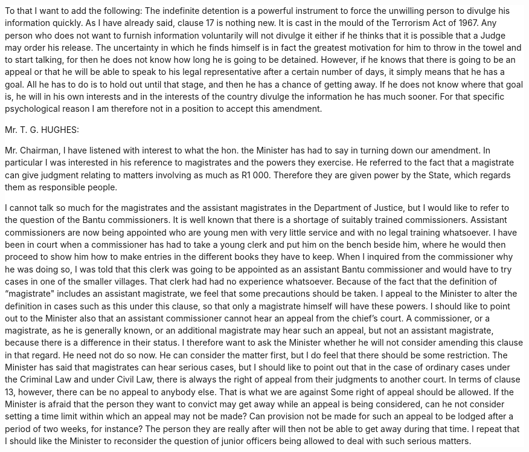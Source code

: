 <p>To that I want to add the following: The indefinite detention is a powerful instrument to force the unwilling person to divulge his information quickly. As I have already said, clause 17 is nothing new. It is cast in the mould of the Terrorism Act of 1967. Any person who does not want to furnish information voluntarily will not divulge it either if he thinks that it is possible that a Judge may order his release. The uncertainty in which he finds himself is in fact the greatest motivation for him to throw in the towel and to start talking, for then he does not know how long he is going to be detained. However, if he knows that there is going to be an appeal or that he will be able to speak to his legal representative after a certain number of days, it simply means that he has a goal. All he has to do is to hold out until that stage, and then he has a chance of getting away. If he does not know where that goal is, he will in his own interests and in the interests of the country divulge the information he has much sooner. For that specific psychological reason I am therefore not in a position to accept this amendment.</p>

</speech>

<speech by="#hughes">

<from>Mr. <person refersTo="hansard_za">T. G. HUGHES</person>:</from>

<p>Mr. Chairman, I have listened with interest to what the hon. the Minister has had to say in turning down our amendment. In particular I was interested in his reference to magistrates and the powers they exercise. He referred to the fact that a magistrate can give judgment relating to matters involving as much as R1 000. Therefore they are given power by the State, which regards them as responsible people.</p>

<p>I cannot talk so much for the magistrates and the assistant magistrates in the Department of Justice, but I would like to refer to the question of the Bantu commissioners. It is well known that there is a shortage of suitably trained commissioners. Assistant commissioners are now being appointed who are young men with very little service and with no legal training whatsoever. I have been in court when a commissioner has had to take a young clerk and put him on the bench beside him, where he would then proceed to show him how to make entries in the different books they have to keep. When I inquired from the commissioner why he was doing so, I was told that this clerk was going to be appointed as an assistant Bantu commissioner and would have to try cases in one of the smaller villages. That clerk had had no experience whatsoever. Because of the fact that the definition of &#x201C;magistrate" includes an assistant magistrate, we feel that some precautions should be taken. I appeal to the Minister to alter the definition in cases such as this under this clause, so that only a magistrate himself will have these powers. I should like to point out to the Minister also that an assistant commissioner cannot hear an appeal from the chief&#x2019;s court. A commissioner, or a magistrate, as he is generally known, or an additional magistrate may hear such an appeal, but not an assistant magistrate, because there is a difference in their status. I therefore want to ask the Minister whether he will not consider amending this clause in that regard. He need not do so now. He can consider the matter first, but I do feel that there should be some restriction. The Minister has said that magistrates can hear serious cases, but I should like to point out that in the case of ordinary cases under the Criminal Law and under Civil Law, there is always the right of appeal from their judgments to another court. In terms of clause 13, however, there can be no appeal to anybody else. That is what we are against Some right of appeal should be allowed. If the Minister is afraid that the person they want to convict may get away while an appeal is being considered, can he not consider setting a time limit within which an appeal may not be made? Can provision not be made for such an appeal to be lodged after a period of two weeks, for instance? The person they are really after will then not be able to get away during that time. I repeat that I should like the Minister to reconsider the question of junior officers being allowed to deal with such serious matters.</p>

</speech>
